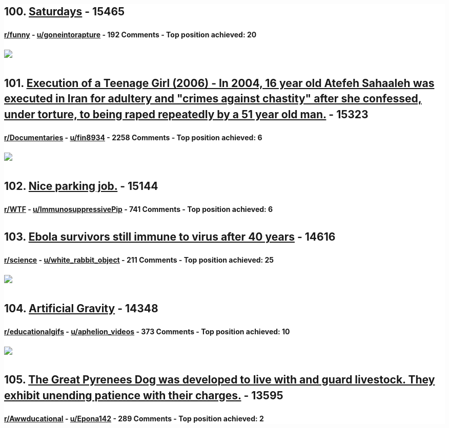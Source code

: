 ## 100. [Saturdays](http://reddit.com/r/funny/comments/7k78bi/saturdays/) - 15465
#### [r/funny](http://reddit.com/r/funny) - [u/goneintorapture](http://reddit.com/u/goneintorapture) - 192 Comments - Top position achieved: 20

<a href="https://i.imgur.com/Z3CUeOf.png"><img src="https://a.thumbs.redditmedia.com/_PXR73pkjw0NaoEeCSHpvgbh4bWOPmYFtv7cmxdQmZ0.jpg"></img></a>

## 101. [Execution of a Teenage Girl (2006) - In 2004, 16 year old Atefeh Sahaaleh was executed in Iran for adultery and "crimes against chastity" after she confessed, under torture, to being raped repeatedly by a 51 year old man.](http://reddit.com/r/Documentaries/comments/7k9pyt/execution_of_a_teenage_girl_2006_in_2004_16_year/) - 15323
#### [r/Documentaries](http://reddit.com/r/Documentaries) - [u/fin8934](http://reddit.com/u/fin8934) - 2258 Comments - Top position achieved: 6

<a href="http://www.dynastynow.com/2017/12/execution-of-teenage-girl-2006-legenda.html"><img src="https://b.thumbs.redditmedia.com/3NfCUhPoTs_3Y1r3xWu4fs5OmBTIEE-XKHBQGP8Q_HY.jpg"></img></a>

## 102. [Nice parking job.](http://reddit.com/r/WTF/comments/7kaf98/nice_parking_job/) - 15144
#### [r/WTF](http://reddit.com/r/WTF) - [u/ImmunosuppressivePip](http://reddit.com/u/ImmunosuppressivePip) - 741 Comments - Top position achieved: 6

## 103. [Ebola survivors still immune to virus after 40 years](http://reddit.com/r/science/comments/7k88s4/ebola_survivors_still_immune_to_virus_after_40/) - 14616
#### [r/science](http://reddit.com/r/science) - [u/white_rabbit_object](http://reddit.com/u/white_rabbit_object) - 211 Comments - Top position achieved: 25

<a href="https://www.nature.com/articles/d41586-017-08664-w"><img src="https://b.thumbs.redditmedia.com/JX56Xg0WyrcLl-zs40mSLh3KaMlWePCf6ensCs835Tw.jpg"></img></a>

## 104. [Artificial Gravity](http://reddit.com/r/educationalgifs/comments/7k9ava/artificial_gravity/) - 14348
#### [r/educationalgifs](http://reddit.com/r/educationalgifs) - [u/aphelion_videos](http://reddit.com/u/aphelion_videos) - 373 Comments - Top position achieved: 10

<a href="https://i.imgur.com/KBGAFYS.gifv"><img src="https://a.thumbs.redditmedia.com/LrPebGtdBSbps8KpEuWJzMoAvA2hsJlOH9qOCVXxK20.jpg"></img></a>

## 105. [The Great Pyrenees Dog was developed to live with and guard livestock. They exhibit unending patience with their charges.](http://reddit.com/r/Awwducational/comments/7kaww5/the_great_pyrenees_dog_was_developed_to_live_with/) - 13595
#### [r/Awwducational](http://reddit.com/r/Awwducational) - [u/Epona142](http://reddit.com/u/Epona142) - 289 Comments - Top position achieved: 2
